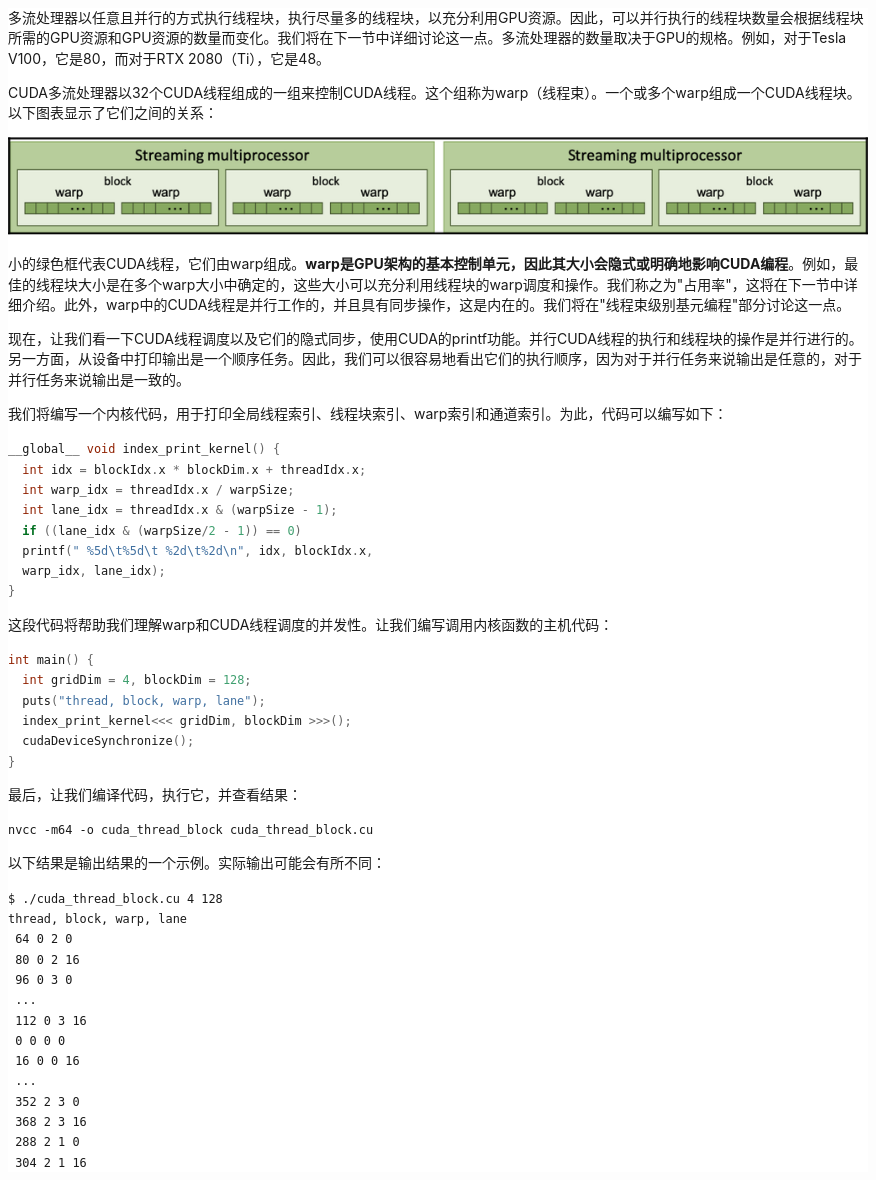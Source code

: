 
多流处理器以任意且并行的方式执行线程块，执行尽量多的线程块，以充分利用GPU资源。因此，可以并行执行的线程块数量会根据线程块所需的GPU资源和GPU资源的数量而变化。我们将在下一节中详细讨论这一点。多流处理器的数量取决于GPU的规格。例如，对于Tesla V100，它是80，而对于RTX 2080（Ti），它是48。

CUDA多流处理器以32个CUDA线程组成的一组来控制CUDA线程。这个组称为warp（线程束）。一个或多个warp组成一个CUDA线程块。以下图表显示了它们之间的关系：

![picture 2](images/c25923d971a5ed2b3a29b73b46df74c25cce2354b2615349f5f49dd4f1eaa488.png)  

小的绿色框代表CUDA线程，它们由warp组成。**warp是GPU架构的基本控制单元，因此其大小会隐式或明确地影响CUDA编程**。例如，最佳的线程块大小是在多个warp大小中确定的，这些大小可以充分利用线程块的warp调度和操作。我们称之为"占用率"，这将在下一节中详细介绍。此外，warp中的CUDA线程是并行工作的，并且具有同步操作，这是内在的。我们将在"线程束级别基元编程"部分讨论这一点。

现在，让我们看一下CUDA线程调度以及它们的隐式同步，使用CUDA的printf功能。并行CUDA线程的执行和线程块的操作是并行进行的。另一方面，从设备中打印输出是一个顺序任务。因此，我们可以很容易地看出它们的执行顺序，因为对于并行任务来说输出是任意的，对于并行任务来说输出是一致的。

我们将编写一个内核代码，用于打印全局线程索引、线程块索引、warp索引和通道索引。为此，代码可以编写如下：

```cpp
__global__ void index_print_kernel() {
  int idx = blockIdx.x * blockDim.x + threadIdx.x;
  int warp_idx = threadIdx.x / warpSize;
  int lane_idx = threadIdx.x & (warpSize - 1);
  if ((lane_idx & (warpSize/2 - 1)) == 0)
  printf(" %5d\t%5d\t %2d\t%2d\n", idx, blockIdx.x,
  warp_idx, lane_idx);
}
```

这段代码将帮助我们理解warp和CUDA线程调度的并发性。让我们编写调用内核函数的主机代码：

```cpp
int main() {
  int gridDim = 4, blockDim = 128;
  puts("thread, block, warp, lane");
  index_print_kernel<<< gridDim, blockDim >>>();
  cudaDeviceSynchronize(); 
}
```

最后，让我们编译代码，执行它，并查看结果：

```shell
nvcc -m64 -o cuda_thread_block cuda_thread_block.cu
```

以下结果是输出结果的一个示例。实际输出可能会有所不同：

```shell
$ ./cuda_thread_block.cu 4 128
thread, block, warp, lane
 64 0 2 0
 80 0 2 16
 96 0 3 0
 ...
 112 0 3 16
 0 0 0 0
 16 0 0 16
 ...
 352 2 3 0
 368 2 3 16
 288 2 1 0
 304 2 1 16
```
